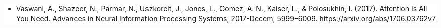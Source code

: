 * Vaswani, A., Shazeer, N., Parmar, N., Uszkoreit, J., Jones, L., Gomez, A. N., Kaiser, L., & Polosukhin, I. (2017). Attention Is All You Need. Advances in Neural Information Processing Systems, 2017-Decem, 5999–6009. https://arxiv.org/abs/1706.03762v7